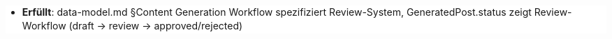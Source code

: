   - **Erfüllt**: data-model.md §Content Generation Workflow spezifiziert Review-System, GeneratedPost.status zeigt Review-Workflow (draft → review → approved/rejected)
